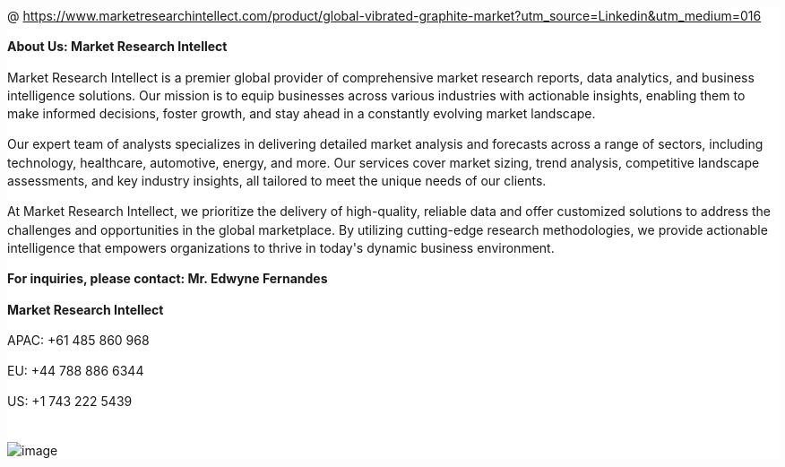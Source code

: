 @</strong>&nbsp;<a href="https://www.marketresearchintellect.com/product/global-vibrated-graphite-market?utm_source=Linkedin&utm_medium=016">https://www.marketresearchintellect.com/product/global-vibrated-graphite-market?utm_source=Linkedin&utm_medium=016</a></span></p><p><strong>About Us: Market Research Intellect</strong></p><p>Market Research Intellect is a premier global provider of comprehensive market research reports, data analytics, and business intelligence solutions. Our mission is to equip businesses across various industries with actionable insights, enabling them to make informed decisions, foster growth, and stay ahead in a constantly evolving market landscape.</p><p>Our expert team of analysts specializes in delivering detailed market analysis and forecasts across a range of sectors, including technology, healthcare, automotive, energy, and more. Our services cover market sizing, trend analysis, competitive landscape assessments, and key industry insights, all tailored to meet the unique needs of our clients.</p><p>At Market Research Intellect, we prioritize the delivery of high-quality, reliable data and offer customized solutions to address the challenges and opportunities in the global marketplace. By utilizing cutting-edge research methodologies, we provide actionable intelligence that empowers organizations to thrive in today's dynamic business environment.</p><p><strong>For inquiries, please contact: Mr. Edwyne Fernandes</strong></p><p><strong>Market Research Intellect</strong></p><p>APAC: +61 485 860 968</p><p>EU: +44 788 886 6344</p><p>US: +1 743 222 5439</p></div><div class="article-main__content" data-test-id="publishing-text-block">&nbsp;</div>
![image](https://github.com/user-attachments/assets/1f60999f-3d53-4ab4-9e2c-2a85895e5534)
